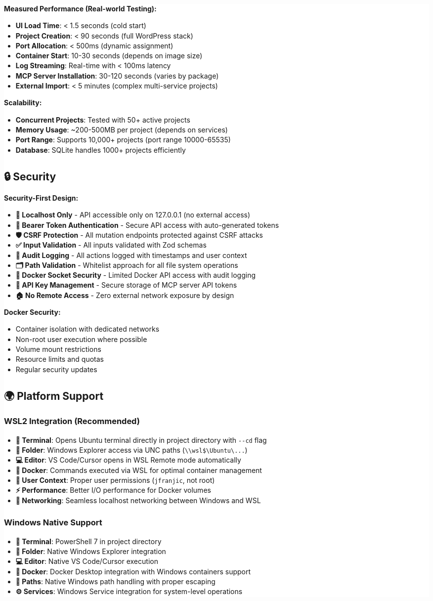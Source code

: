 **Measured Performance (Real-world Testing):**

- **UI Load Time**: < 1.5 seconds (cold start)
- **Project Creation**: < 90 seconds (full WordPress stack)
- **Port Allocation**: < 500ms (dynamic assignment)
- **Container Start**: 10-30 seconds (depends on image size)
- **Log Streaming**: Real-time with < 100ms latency
- **MCP Server Installation**: 30-120 seconds (varies by package)
- **External Import**: < 5 minutes (complex multi-service projects)

**Scalability:**
- **Concurrent Projects**: Tested with 50+ active projects
- **Memory Usage**: ~200-500MB per project (depends on services)
- **Port Range**: Supports 10,000+ projects (port range 10000-65535)
- **Database**: SQLite handles 1000+ projects efficiently

## 🔒 Security

**Security-First Design:**

- **🔐 Localhost Only** - API accessible only on 127.0.0.1 (no external access)
- **🎫 Bearer Token Authentication** - Secure API access with auto-generated tokens
- **🛡️ CSRF Protection** - All mutation endpoints protected against CSRF attacks
- **✅ Input Validation** - All inputs validated with Zod schemas
- **📝 Audit Logging** - All actions logged with timestamps and user context
- **🗂️ Path Validation** - Whitelist approach for all file system operations
- **🐳 Docker Socket Security** - Limited Docker API access with audit logging
- **🔑 API Key Management** - Secure storage of MCP server API tokens
- **🏠 No Remote Access** - Zero external network exposure by design

**Docker Security:**
- Container isolation with dedicated networks
- Non-root user execution where possible
- Volume mount restrictions
- Resource limits and quotas
- Regular security updates

## 🌍 Platform Support

### WSL2 Integration (Recommended)
- **📁 Terminal**: Opens Ubuntu terminal directly in project directory with `--cd` flag
- **📂 Folder**: Windows Explorer access via UNC paths (`\\wsl$\Ubuntu\...`)
- **💻 Editor**: VS Code/Cursor opens in WSL Remote mode automatically
- **🐳 Docker**: Commands executed via WSL for optimal container management
- **👤 User Context**: Proper user permissions (`jfranjic`, not root)
- **⚡ Performance**: Better I/O performance for Docker volumes
- **🔄 Networking**: Seamless localhost networking between Windows and WSL

### Windows Native Support
- **📁 Terminal**: PowerShell 7 in project directory
- **📂 Folder**: Native Windows Explorer integration  
- **💻 Editor**: Native VS Code/Cursor execution
- **🐳 Docker**: Docker Desktop integration with Windows containers support
- **📍 Paths**: Native Windows path handling with proper escaping
- **⚙️ Services**: Windows Service integration for system-level operations
